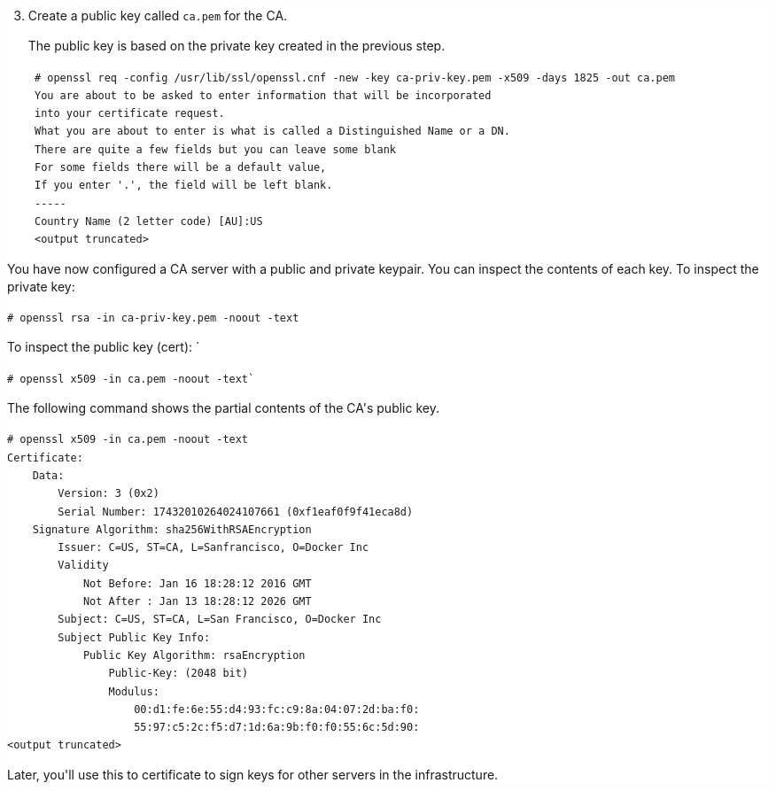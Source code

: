 3. Create a public key called `ca.pem` for the CA.

    The public key is based on the private key created in the previous step.

        # openssl req -config /usr/lib/ssl/openssl.cnf -new -key ca-priv-key.pem -x509 -days 1825 -out ca.pem
        You are about to be asked to enter information that will be incorporated
        into your certificate request.
        What you are about to enter is what is called a Distinguished Name or a DN.
        There are quite a few fields but you can leave some blank
        For some fields there will be a default value,
        If you enter '.', the field will be left blank.
        -----
        Country Name (2 letter code) [AU]:US
        <output truncated>

You have now configured a CA server with a public and private keypair. You can inspect the contents of each key. To inspect the private key:

```
# openssl rsa -in ca-priv-key.pem -noout -text
```

To inspect the public key (cert): `

```
# openssl x509 -in ca.pem -noout -text`
```

The following command shows the partial contents of the CA's public key.

    # openssl x509 -in ca.pem -noout -text
    Certificate:
        Data:
            Version: 3 (0x2)
            Serial Number: 17432010264024107661 (0xf1eaf0f9f41eca8d)
        Signature Algorithm: sha256WithRSAEncryption
            Issuer: C=US, ST=CA, L=Sanfrancisco, O=Docker Inc
            Validity
                Not Before: Jan 16 18:28:12 2016 GMT
                Not After : Jan 13 18:28:12 2026 GMT
            Subject: C=US, ST=CA, L=San Francisco, O=Docker Inc
            Subject Public Key Info:
                Public Key Algorithm: rsaEncryption
                    Public-Key: (2048 bit)
                    Modulus:
                        00:d1:fe:6e:55:d4:93:fc:c9:8a:04:07:2d:ba:f0:
                        55:97:c5:2c:f5:d7:1d:6a:9b:f0:f0:55:6c:5d:90:
    <output truncated>

Later, you'll use this to certificate to sign keys for other servers in the
infrastructure.
